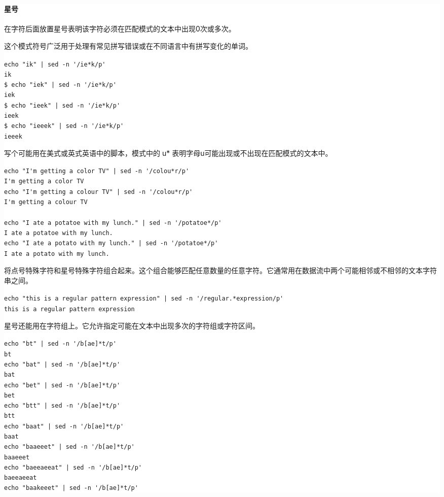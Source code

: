 #### 星号

在字符后面放置星号表明该字符必须在匹配模式的文本中出现0次或多次。

这个模式符号广泛用于处理有常见拼写错误或在不同语言中有拼写变化的单词。

```shell
echo "ik" | sed -n '/ie*k/p'
ik
$ echo "iek" | sed -n '/ie*k/p'
iek
$ echo "ieek" | sed -n '/ie*k/p'
ieek
$ echo "ieeek" | sed -n '/ie*k/p'
ieeek
```

写个可能用在美式或英式英语中的脚本，模式中的 u* 表明字母u可能出现或不出现在匹配模式的文本中。

```shell
echo "I'm getting a color TV" | sed -n '/colou*r/p'
I'm getting a color TV
echo "I'm getting a colour TV" | sed -n '/colou*r/p'
I'm getting a colour TV

echo "I ate a potatoe with my lunch." | sed -n '/potatoe*/p'
I ate a potatoe with my lunch.
echo "I ate a potato with my lunch." | sed -n '/potatoe*/p'
I ate a potato with my lunch.
```

将点号特殊字符和星号特殊字符组合起来。这个组合能够匹配任意数量的任意字符。它通常用在数据流中两个可能相邻或不相邻的文本字符串之间。

```shell
echo "this is a regular pattern expression" | sed -n '/regular.*expression/p'
this is a regular pattern expression
```

星号还能用在字符组上。它允许指定可能在文本中出现多次的字符组或字符区间。

```shell
echo "bt" | sed -n '/b[ae]*t/p'
bt
echo "bat" | sed -n '/b[ae]*t/p'
bat
echo "bet" | sed -n '/b[ae]*t/p'
bet
echo "btt" | sed -n '/b[ae]*t/p'
btt
echo "baat" | sed -n '/b[ae]*t/p'
baat
echo "baaeeet" | sed -n '/b[ae]*t/p'
baaeeet
echo "baeeaeeat" | sed -n '/b[ae]*t/p'
baeeaeeat
echo "baakeeet" | sed -n '/b[ae]*t/p'
```
